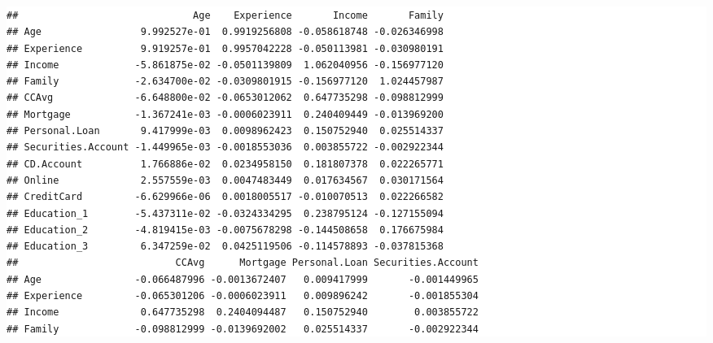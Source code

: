     ##                              Age    Experience       Income       Family
    ## Age                 9.992527e-01  0.9919256808 -0.058618748 -0.026346998
    ## Experience          9.919257e-01  0.9957042228 -0.050113981 -0.030980191
    ## Income             -5.861875e-02 -0.0501139809  1.062040956 -0.156977120
    ## Family             -2.634700e-02 -0.0309801915 -0.156977120  1.024457987
    ## CCAvg              -6.648800e-02 -0.0653012062  0.647735298 -0.098812999
    ## Mortgage           -1.367241e-03 -0.0006023911  0.240409449 -0.013969200
    ## Personal.Loan       9.417999e-03  0.0098962423  0.150752940  0.025514337
    ## Securities.Account -1.449965e-03 -0.0018553036  0.003855722 -0.002922344
    ## CD.Account          1.766886e-02  0.0234958150  0.181807378  0.022265771
    ## Online              2.557559e-03  0.0047483449  0.017634567  0.030171564
    ## CreditCard         -6.629966e-06  0.0018005517 -0.010070513  0.022266582
    ## Education_1        -5.437311e-02 -0.0324334295  0.238795124 -0.127155094
    ## Education_2        -4.819415e-03 -0.0075678298 -0.144508658  0.176675984
    ## Education_3         6.347259e-02  0.0425119506 -0.114578893 -0.037815368
    ##                           CCAvg      Mortgage Personal.Loan Securities.Account
    ## Age                -0.066487996 -0.0013672407   0.009417999       -0.001449965
    ## Experience         -0.065301206 -0.0006023911   0.009896242       -0.001855304
    ## Income              0.647735298  0.2404094487   0.150752940        0.003855722
    ## Family             -0.098812999 -0.0139692002   0.025514337       -0.002922344
